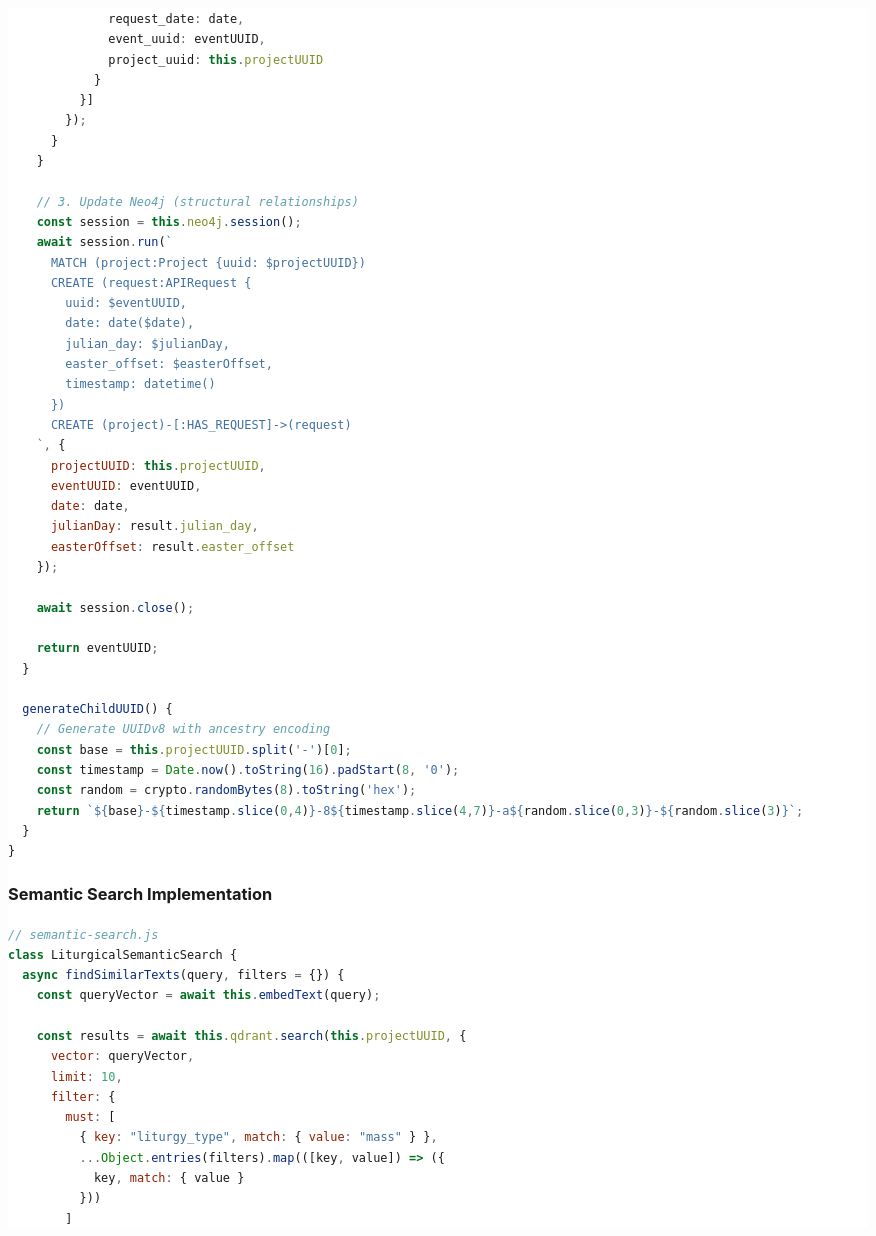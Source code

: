 ```javascript
              request_date: date,
              event_uuid: eventUUID,
              project_uuid: this.projectUUID
            }
          }]
        });
      }
    }

    // 3. Update Neo4j (structural relationships)
    const session = this.neo4j.session();
    await session.run(`
      MATCH (project:Project {uuid: $projectUUID})
      CREATE (request:APIRequest {
        uuid: $eventUUID,
        date: date($date),
        julian_day: $julianDay,
        easter_offset: $easterOffset,
        timestamp: datetime()
      })
      CREATE (project)-[:HAS_REQUEST]->(request)
    `, {
      projectUUID: this.projectUUID,
      eventUUID: eventUUID,
      date: date,
      julianDay: result.julian_day,
      easterOffset: result.easter_offset
    });
    
    await session.close();
    
    return eventUUID;
  }

  generateChildUUID() {
    // Generate UUIDv8 with ancestry encoding
    const base = this.projectUUID.split('-')[0];
    const timestamp = Date.now().toString(16).padStart(8, '0');
    const random = crypto.randomBytes(8).toString('hex');
    return `${base}-${timestamp.slice(0,4)}-8${timestamp.slice(4,7)}-a${random.slice(0,3)}-${random.slice(3)}`;
  }
}
```

### Semantic Search Implementation

```javascript
// semantic-search.js
class LiturgicalSemanticSearch {
  async findSimilarTexts(query, filters = {}) {
    const queryVector = await this.embedText(query);
    
    const results = await this.qdrant.search(this.projectUUID, {
      vector: queryVector,
      limit: 10,
      filter: {
        must: [
          { key: "liturgy_type", match: { value: "mass" } },
          ...Object.entries(filters).map(([key, value]) => ({
            key, match: { value }
          }))
        ]
```